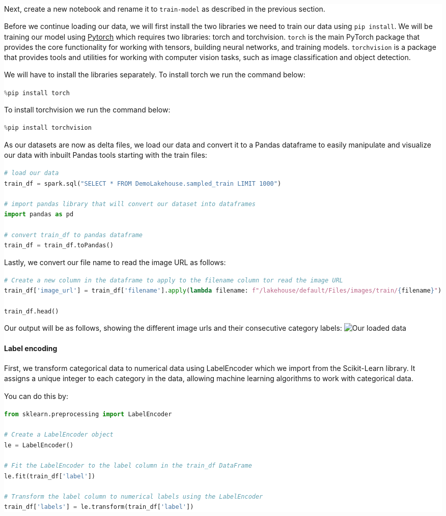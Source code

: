  Next, create a new notebook and rename it to `train-model` as described in the previous section.

Before we continue loading our data, we will first install the two libraries we need to train our data using `pip install`. We will be training our model using [Pytorch](https://pytorch.org) which requires two libraries: torch and torchvision. `torch` is the main PyTorch package that provides the core functionality for working with tensors, building neural networks, and training models. `torchvision` is a package that provides tools and utilities for working with computer vision tasks, such as image classification and object detection.

We will have to install the libraries separately. To install torch we run the command below:

```python
%pip install torch
```

To install torchvision we run the command below:

```python
%pip install torchvision
```

As our datasets are now as delta files, we load our data and convert it to a Pandas dataframe to easily manipulate and visualize our data with inbuilt Pandas tools starting with the train files:

```python
# load our data 
train_df = spark.sql("SELECT * FROM DemoLakehouse.sampled_train LIMIT 1000")

# import pandas library that will convert our dataset into dataframes
import pandas as pd

# convert train_df to pandas dataframe
train_df = train_df.toPandas()
```

Lastly, we convert our file name to read the image URL as follows:

```python
# Create a new column in the dataframe to apply to the filename column tor read the image URL
train_df['image_url'] = train_df['filename'].apply(lambda filename: f"/lakehouse/default/Files/images/train/{filename}")

train_df.head()
```

Our output will be as follows, showing the different image urls and their consecutive category labels:
![Our loaded data](assets/load_data.png)

#### Label encoding

First, we transform categorical data to numerical data using LabelEncoder which we import from the Scikit-Learn library. It assigns a unique integer to each category in the data, allowing machine learning algorithms to work with categorical data.

You can do this by:

```python
from sklearn.preprocessing import LabelEncoder

# Create a LabelEncoder object
le = LabelEncoder()

# Fit the LabelEncoder to the label column in the train_df DataFrame
le.fit(train_df['label'])

# Transform the label column to numerical labels using the LabelEncoder
train_df['labels'] = le.transform(train_df['label'])
```
